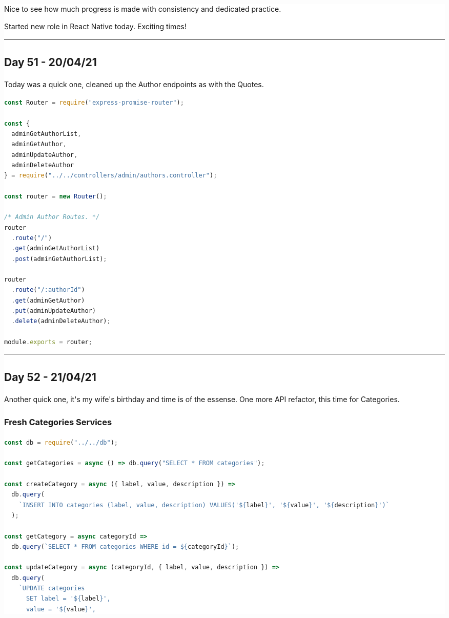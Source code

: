 Nice to see how much progress is made with consistency and dedicated practice.

Started new role in React Native today. Exciting times!

---

## Day 51 - 20/04/21

Today was a quick one, cleaned up the Author endpoints as with the Quotes.

```js
const Router = require("express-promise-router");

const {
  adminGetAuthorList,
  adminGetAuthor,
  adminUpdateAuthor,
  adminDeleteAuthor
} = require("../../controllers/admin/authors.controller");

const router = new Router();

/* Admin Author Routes. */
router
  .route("/")
  .get(adminGetAuthorList)
  .post(adminGetAuthorList);

router
  .route("/:authorId")
  .get(adminGetAuthor)
  .put(adminUpdateAuthor)
  .delete(adminDeleteAuthor);

module.exports = router;
```

---

## Day 52 - 21/04/21

Another quick one, it's my wife's birthday and time is of the essense. One more API refactor, this time for Categories.

### Fresh Categories Services

```js
const db = require("../../db");

const getCategories = async () => db.query("SELECT * FROM categories");

const createCategory = async ({ label, value, description }) =>
  db.query(
    `INSERT INTO categories (label, value, description) VALUES('${label}', '${value}', '${description}')`
  );

const getCategory = async categoryId =>
  db.query(`SELECT * FROM categories WHERE id = ${categoryId}`);

const updateCategory = async (categoryId, { label, value, description }) =>
  db.query(
    `UPDATE categories
      SET label = '${label}',
      value = '${value}',
```